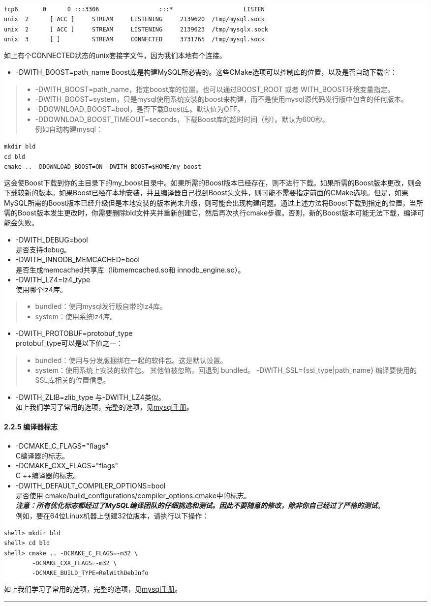  ```
 tcp6       0      0 :::3306                 :::*                    LISTEN     
 unix  2      [ ACC ]     STREAM     LISTENING     2139620  /tmp/mysql.sock
 unix  2      [ ACC ]     STREAM     LISTENING     2139623  /tmp/mysqlx.sock
 unix  3      [ ]         STREAM     CONNECTED     3731765  /tmp/mysql.sock
 ```
 如上有个CONNECTED状态的unix套接字文件，因为我们本地有个连接。  
 - -DWITH_BOOST=path_name
 Boost库是构建MySQL所必需的。这些CMake选项可以控制库的位置，以及是否自动下载它：  
 > - -DWITH_BOOST=path_name，指定boost库的位置。也可以通过BOOST_ROOT 或者 WITH_BOOST环境变量指定。  
 > - -DWITH_BOOST=system，只是mysql使用系统安装的boost来构建，而不是使用mysql源代码发行版中包含的任何版本。  
 > - -DDOWNLOAD_BOOST=bool，是否下载Boost库。默认值为OFF。  
 > - -DDOWNLOAD_BOOST_TIMEOUT=seconds，下载Boost库的超时时间（秒）。默认为600秒。  
 例如自动构建mysql：   
 ```shell
 mkdir bld
 cd bld
 cmake .. -DDOWNLOAD_BOOST=ON -DWITH_BOOST=$HOME/my_boost
 ```
 这会使Boost下载到你的主目录下的my_boost目录中。如果所需的Boost版本已经存在，则不进行下载。如果所需的Boost版本更改，则会下载较新的版本。如果Boost已经在本地安装，并且编译器自己找到Boost头文件，则可能不需要指定前面的CMake选项。但是，如果MySQL所需的Boost版本已经升级但是本地安装的版本尚未升级，则可能会出现构建问题。通过上述方法将Boost下载到指定的位置，当所需的Boost版本发生更改时，你需要删除bld文件夹并重新创建它，然后再次执行cmake步骤。否则，新的Boost版本可能无法下载，编译可能会失败。  
 - -DWITH_DEBUG=bool  
 是否支持debug。
 - -DWITH_INNODB_MEMCACHED=bool  
 是否生成memcached共享库（libmemcached.so和 innodb_engine.so）。  
 - -DWITH_LZ4=lz4_type  
 使用哪个lz4库。  
 > - bundled：使用mysql发行版自带的lz4库。  
 > - system：使用系统lz4库。  
 - -DWITH_PROTOBUF=protobuf_type  
 protobuf_type可以是以下值之一：  
 > - bundled：使用与分发版捆绑在一起的软件包。这是默认设置。
 > - system：使用系统上安装的软件包。
 其他值被忽略，回退到 bundled。
 -DWITH_SSL={ssl_type|path_name}
 编译要使用的SSL库相关的位置信息。  
 - -DWITH_ZLIB=zlib_type
 与-DWITH_LZ4类似。  
如上我们学习了常用的选项，完整的选项，见[mysql手册](https://dev.mysql.com/doc/refman/8.0/en/source-configuration-options.html)。  

#### 2.2.5 编译器标志
 - -DCMAKE_C_FLAGS="flags"   
 C编译器的标志。  
 - -DCMAKE_CXX_FLAGS="flags"   
 C ++编译器的标志。  
 - -DWITH_DEFAULT_COMPILER_OPTIONS=bool  
 是否使用 cmake/build_configurations/compiler_options.cmake中的标志。  
 ***注意：所有优化标志都经过了MySQL编译团队的仔细挑选和测试。因此不要随意的修改，除非你自己经过了严格的测试***。  
 例如，要在64位Linux机器上创建32位版本，请执行以下操作：  
 ```
 shell> mkdir bld
 shell> cd bld
 shell> cmake .. -DCMAKE_C_FLAGS=-m32 \
         -DCMAKE_CXX_FLAGS=-m32 \
         -DCMAKE_BUILD_TYPE=RelWithDebInfo
 ```
如上我们学习了常用的选项，完整的选项，见[mysql手册](https://dev.mysql.com/doc/refman/8.0/en/source-configuration-options.html)。  

---